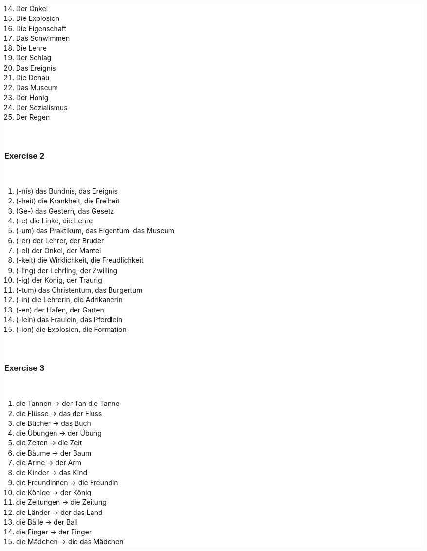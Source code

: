 14. Der Onkel
15. Die Explosion
16. Die Eigenschaft
17. Das Schwimmen
18. Die Lehre
19. Der Schlag
20. Das Ereignis
21. Die Donau
22. Das Museum
23. Der Honig
24. Der Sozialismus
25. Der Regen 

&nbsp;

### Exercise 2

&nbsp;

1. (-nis) das Bundnis, das Ereignis
2. (-heit) die Krankheit, die Freiheit
3. (Ge-) das Gestern, das Gesetz
4. (-e) die Linke, die Lehre
5. (-um) das Praktikum, das Eigentum, das Museum
6. (-er) der Lehrer, der Bruder
7. (-el) der Onkel, der Mantel
8. (-keit) die Wirklichkeit, die Freudlichkeit
9. (-ling) der Lehrling, der Zwilling
10. (-ig) der Konig, der Traurig
11. (-tum) das Christentum, das Burgertum
12. (-in) die Lehrerin, die Adrikanerin
13. (-en) der Hafen, der Garten
14. (-lein) das Fraulein, das Pferdlein
15. (-ion) die Explosion, die Formation

&nbsp;

### Exercise 3

&nbsp;

1. die Tannen &rarr; ~~der Tan~~ die Tanne  
2. die Flüsse &rarr; ~~das~~ der Fluss
3. die Bücher &rarr; das Buch
4. die Übungen &rarr; der Übung
5. die Zeiten &rarr; die Zeit
6. die Bäume &rarr; der Baum
7. die Arme &rarr; der Arm
8. die Kinder &rarr; das Kind
9. die Freundinnen &rarr; die Freundin
10. die Könige &rarr; der König
11. die Zeitungen &rarr; die Zeitung
12. die Länder &rarr; ~~der~~ das Land
13. die Bälle &rarr; der Ball
14. die Finger &rarr; der Finger
15. die Mädchen &rarr; ~~die~~ das Mädchen
